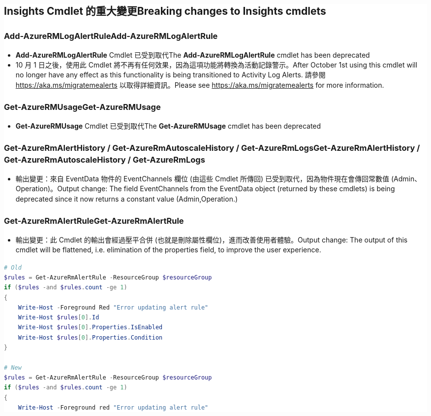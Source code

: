 ## <a name="breaking-changes-to-insights-cmdlets"></a><span data-ttu-id="18f27-198">Insights Cmdlet 的重大變更</span><span class="sxs-lookup"><span data-stu-id="18f27-198">Breaking changes to Insights cmdlets</span></span>

### <a name="add-azurermlogalertrule"></a><span data-ttu-id="18f27-199">**Add-AzureRMLogAlertRule**</span><span class="sxs-lookup"><span data-stu-id="18f27-199">**Add-AzureRMLogAlertRule**</span></span>
- <span data-ttu-id="18f27-200">**Add-AzureRMLogAlertRule** Cmdlet 已受到取代</span><span class="sxs-lookup"><span data-stu-id="18f27-200">The **Add-AzureRMLogAlertRule** cmdlet has been deprecated</span></span>
- <span data-ttu-id="18f27-201">10 月 1 日之後，使用此 Cmdlet 將不再有任何效果，因為這項功能將轉換為活動記錄警示。</span><span class="sxs-lookup"><span data-stu-id="18f27-201">After October 1st using this cmdlet will no longer have any effect as this functionality is being transitioned to Activity Log Alerts.</span></span> <span data-ttu-id="18f27-202">請參閱 https://aka.ms/migratemealerts 以取得詳細資訊。</span><span class="sxs-lookup"><span data-stu-id="18f27-202">Please see https://aka.ms/migratemealerts for more information.</span></span>

### <a name="get-azurermusage"></a><span data-ttu-id="18f27-203">**Get-AzureRMUsage**</span><span class="sxs-lookup"><span data-stu-id="18f27-203">**Get-AzureRMUsage**</span></span>
- <span data-ttu-id="18f27-204">**Get-AzureRMUsage** Cmdlet 已受到取代</span><span class="sxs-lookup"><span data-stu-id="18f27-204">The **Get-AzureRMUsage** cmdlet has been deprecated</span></span>

### <a name="get-azurermalerthistory--get-azurermautoscalehistory--get-azurermlogs"></a><span data-ttu-id="18f27-205">**Get-AzureRmAlertHistory** / **Get-AzureRmAutoscaleHistory** / **Get-AzureRmLogs**</span><span class="sxs-lookup"><span data-stu-id="18f27-205">**Get-AzureRmAlertHistory** / **Get-AzureRmAutoscaleHistory** / **Get-AzureRmLogs**</span></span>
- <span data-ttu-id="18f27-206">輸出變更：來自 EventData 物件的 EventChannels 欄位 (由這些 Cmdlet 所傳回) 已受到取代，因為物件現在會傳回常數值 (Admin、Operation)。</span><span class="sxs-lookup"><span data-stu-id="18f27-206">Output change: The field EventChannels from the EventData object (returned by these cmdlets) is being deprecated since it now returns a constant value (Admin,Operation.)</span></span>

### <a name="get-azurermalertrule"></a><span data-ttu-id="18f27-207">**Get-AzureRmAlertRule**</span><span class="sxs-lookup"><span data-stu-id="18f27-207">**Get-AzureRmAlertRule**</span></span>
- <span data-ttu-id="18f27-208">輸出變更：此 Cmdlet 的輸出會經過壓平合併 (也就是刪除屬性欄位)，進而改善使用者體驗。</span><span class="sxs-lookup"><span data-stu-id="18f27-208">Output change: The output of this cmdlet will be flattened, i.e. elimination of the properties field, to improve the user experience.</span></span>

```powershell
# Old
$rules = Get-AzureRmAlertRule -ResourceGroup $resourceGroup
if ($rules -and $rules.count -ge 1)
{
    Write-Host -Foreground Red "Error updating alert rule"
    Write-Host $rules[0].Id
    Write-Host $rules[0].Properties.IsEnabled
    Write-Host $rules[0].Properties.Condition
}

# New
$rules = Get-AzureRmAlertRule -ResourceGroup $resourceGroup
if ($rules -and $rules.count -ge 1)
{
    Write-Host -Foreground red "Error updating alert rule"
```
